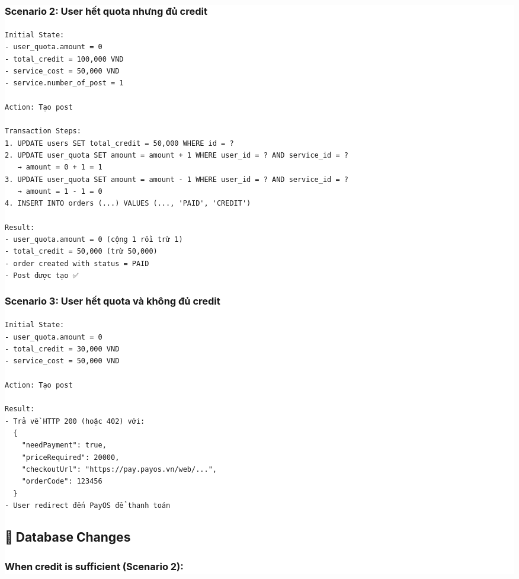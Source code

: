### Scenario 2: User hết quota nhưng đủ credit

```
Initial State:
- user_quota.amount = 0
- total_credit = 100,000 VND
- service_cost = 50,000 VND
- service.number_of_post = 1

Action: Tạo post

Transaction Steps:
1. UPDATE users SET total_credit = 50,000 WHERE id = ?
2. UPDATE user_quota SET amount = amount + 1 WHERE user_id = ? AND service_id = ?
   → amount = 0 + 1 = 1
3. UPDATE user_quota SET amount = amount - 1 WHERE user_id = ? AND service_id = ?
   → amount = 1 - 1 = 0
4. INSERT INTO orders (...) VALUES (..., 'PAID', 'CREDIT')

Result:
- user_quota.amount = 0 (cộng 1 rồi trừ 1)
- total_credit = 50,000 (trừ 50,000)
- order created with status = PAID
- Post được tạo ✅
```

### Scenario 3: User hết quota và không đủ credit

```
Initial State:
- user_quota.amount = 0
- total_credit = 30,000 VND
- service_cost = 50,000 VND

Action: Tạo post

Result:
- Trả về HTTP 200 (hoặc 402) với:
  {
    "needPayment": true,
    "priceRequired": 20000,
    "checkoutUrl": "https://pay.payos.vn/web/...",
    "orderCode": 123456
  }
- User redirect đến PayOS để thanh toán
```

## 💾 Database Changes

### When credit is sufficient (Scenario 2):
